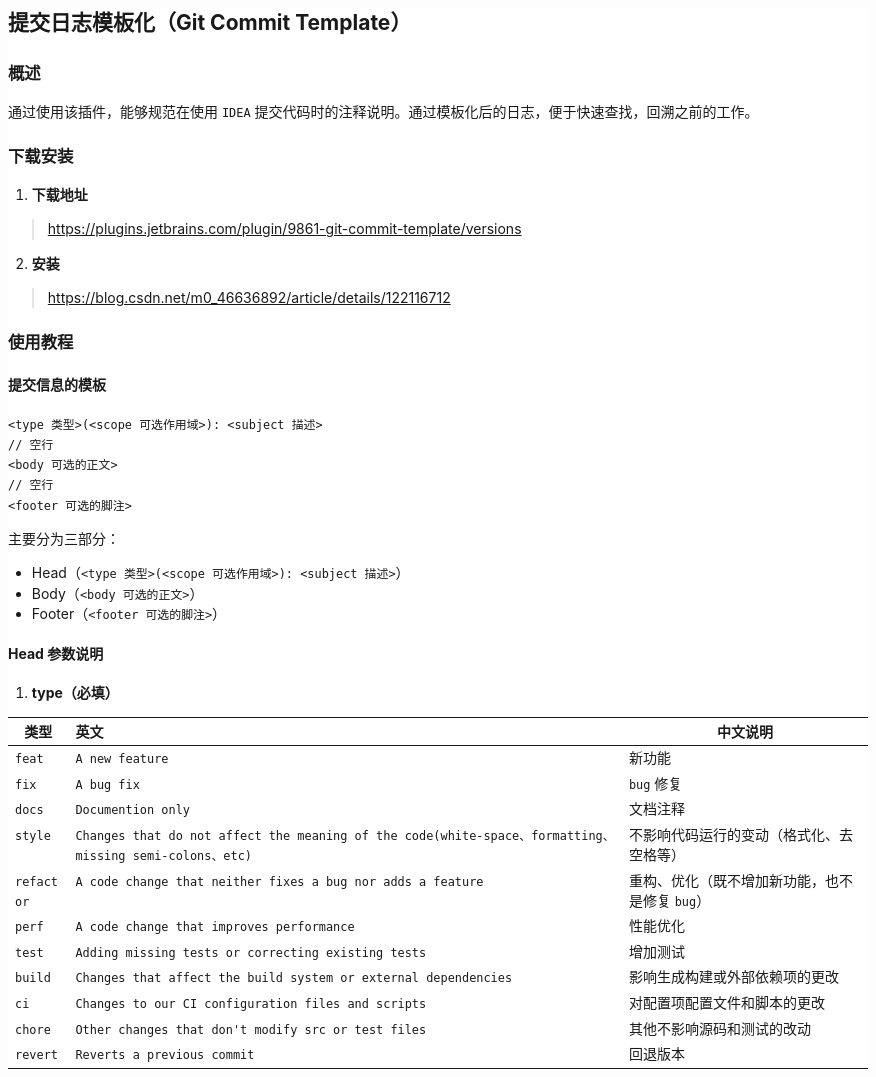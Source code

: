 ## 提交日志模板化（Git Commit Template）

### 概述

通过使用该插件，能够规范在使用 `IDEA` 提交代码时的注释说明。通过模板化后的日志，便于快速查找，回溯之前的工作。

### 下载安装

1.  **下载地址**

> https://plugins.jetbrains.com/plugin/9861-git-commit-template/versions

2.  **安装**

> https://blog.csdn.net/m0_46636892/article/details/122116712

### 使用教程

#### 提交信息的模板

```
<type 类型>(<scope 可选作用域>): <subject 描述>
// 空行
<body 可选的正文>
// 空行
<footer 可选的脚注>
```

主要分为三部分：

- Head（`<type 类型>(<scope 可选作用域>): <subject 描述>`）
- Body（`<body 可选的正文>`）
- Footer（`<footer 可选的脚注>`）

#### Head 参数说明

1.  **type（必填）**

| 类型       | 英文                                                                                                    | 中文说明                                       |
| ---------- | :------------------------------------------------------------------------------------------------------ | ---------------------------------------------- |
| `feat`     | `A new feature`                                                                                         | 新功能                                         |
| `fix`      | `A bug fix`                                                                                             | `bug` 修复                                     |
| `docs`     | `Documention only`                                                                                      | 文档注释                                       |
| `style`    | `Changes that do not affect the meaning of the code(white-space、formatting、missing semi-colons、etc)` | 不影响代码运行的变动（格式化、去空格等）       |
| `refactor` | `A code change that neither fixes a bug nor adds a feature`                                             | 重构、优化（既不增加新功能，也不是修复 `bug`） |
| `perf`     | `A code change that improves performance`                                                               | 性能优化                                       |
| `test`     | `Adding missing tests or correcting existing tests`                                                     | 增加测试                                       |
| `build`    | `Changes that affect the build system or external dependencies`                                         | 影响生成构建或外部依赖项的更改                 |
| `ci`       | `Changes to our CI configuration files and scripts`                                                     | 对配置项配置文件和脚本的更改                   |
| `chore`    | `Other changes that don't modify src or test files`                                                     | 其他不影响源码和测试的改动                     |
| `revert`   | `Reverts a previous commit`                                                                             | 回退版本                                       |
